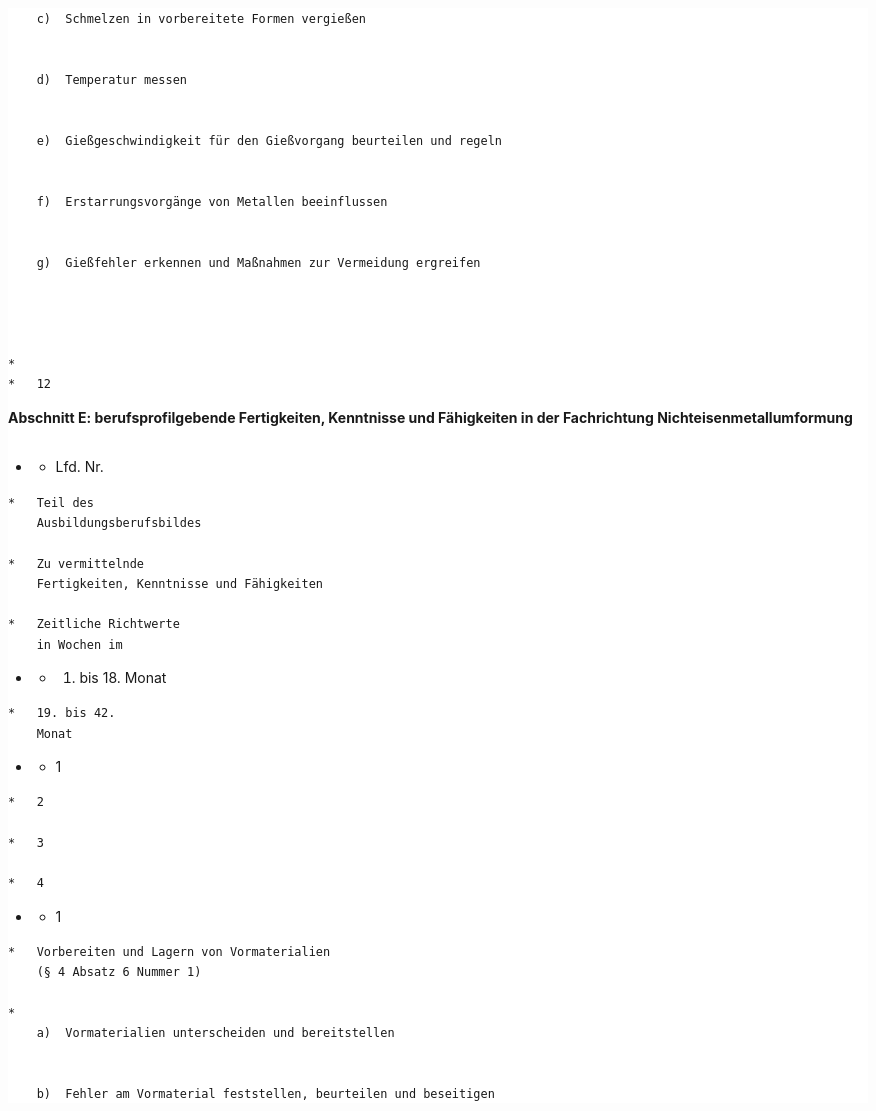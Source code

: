 
        c)  Schmelzen in vorbereitete Formen vergießen


        d)  Temperatur messen


        e)  Gießgeschwindigkeit für den Gießvorgang beurteilen und regeln


        f)  Erstarrungsvorgänge von Metallen beeinflussen


        g)  Gießfehler erkennen und Maßnahmen zur Vermeidung ergreifen




    *
    *   12




**Abschnitt E: berufsprofilgebende Fertigkeiten, Kenntnisse und Fähigkeiten in der Fachrichtung Nichteisenmetallumformung**
## 

*    *   Lfd.
        Nr.

    *   Teil des
        Ausbildungsberufsbildes

    *   Zu vermittelnde
        Fertigkeiten, Kenntnisse und Fähigkeiten

    *   Zeitliche Richtwerte
        in Wochen im


*    *   1. bis 18.
        Monat

    *   19. bis 42.
        Monat


*    *   1

    *   2

    *   3

    *   4


*    *   1

    *   Vorbereiten und Lagern von Vormaterialien
        (§ 4 Absatz 6 Nummer 1)

    *
        a)  Vormaterialien unterscheiden und bereitstellen


        b)  Fehler am Vormaterial feststellen, beurteilen und beseitigen
